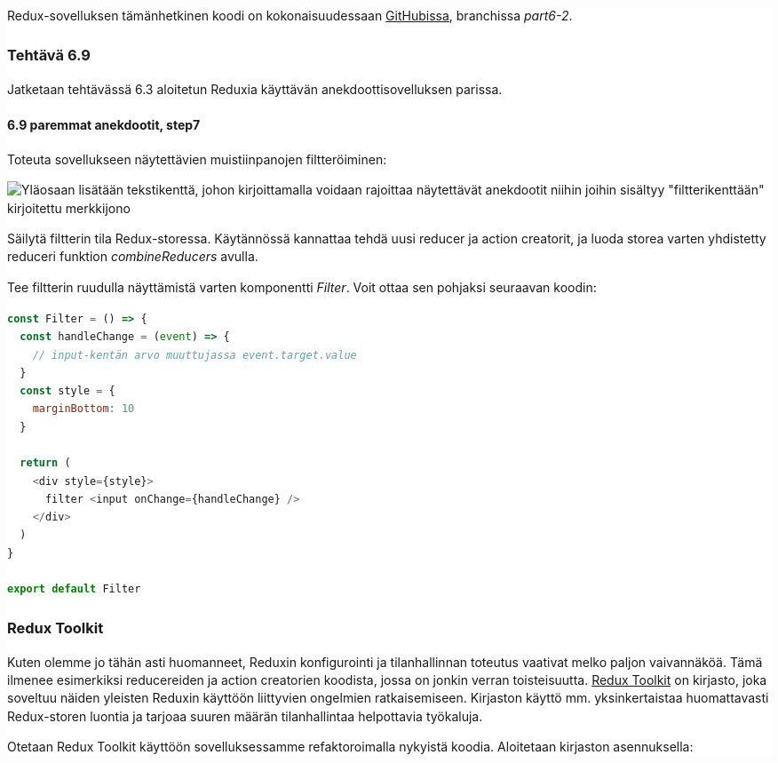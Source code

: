 Redux-sovelluksen tämänhetkinen koodi on kokonaisuudessaan [GitHubissa](https://github.com/fullstack-hy2020/redux-notes/tree/part6-2), branchissa <i>part6-2</i>.

</div>

<div class="tasks">

### Tehtävä 6.9

Jatketaan tehtävässä 6.3 aloitetun Reduxia käyttävän anekdoottisovelluksen parissa.

#### 6.9 paremmat anekdootit, step7

Toteuta sovellukseen näytettävien muistiinpanojen filtteröiminen:

![Yläosaan lisätään tekstikenttä, johon kirjoittamalla voidaan rajoittaa näytettävät anekdootit niihin joihin sisältyy "filtterikenttään" kirjoitettu merkkijono](../../images/6/9ea.png)

Säilytä filtterin tila Redux-storessa. Käytännössä kannattaa tehdä uusi reducer ja action creatorit, ja luoda storea varten yhdistetty reduceri funktion <i>combineReducers</i> avulla.

Tee filtterin ruudulla näyttämistä varten komponentti <i>Filter</i>. Voit ottaa sen pohjaksi seuraavan koodin:

```js
const Filter = () => {
  const handleChange = (event) => {
    // input-kentän arvo muuttujassa event.target.value
  }
  const style = {
    marginBottom: 10
  }

  return (
    <div style={style}>
      filter <input onChange={handleChange} />
    </div>
  )
}

export default Filter
```

</div>

<div class="content">

### Redux Toolkit

Kuten olemme jo tähän asti huomanneet, Reduxin konfigurointi ja tilanhallinnan toteutus vaativat melko paljon vaivannäköä. Tämä ilmenee esimerkiksi reducereiden ja action creatorien koodista, jossa on jonkin verran toisteisuutta. [Redux Toolkit](https://redux-toolkit.js.org/) on kirjasto, joka soveltuu näiden yleisten Reduxin käyttöön liittyvien ongelmien ratkaisemiseen. Kirjaston käyttö mm. yksinkertaistaa huomattavasti Redux-storen luontia ja tarjoaa suuren määrän tilanhallintaa helpottavia työkaluja.

Otetaan Redux Toolkit käyttöön sovelluksessamme refaktoroimalla nykyistä koodia. Aloitetaan kirjaston asennuksella:
